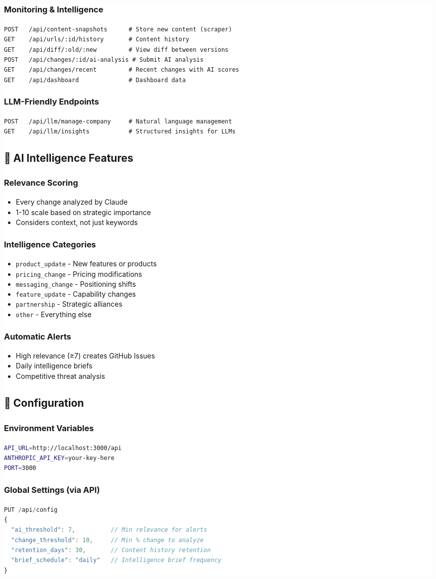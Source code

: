### Monitoring & Intelligence
```
POST   /api/content-snapshots      # Store new content (scraper)
GET    /api/urls/:id/history       # Content history
GET    /api/diff/:old/:new         # View diff between versions
POST   /api/changes/:id/ai-analysis # Submit AI analysis
GET    /api/changes/recent         # Recent changes with AI scores
GET    /api/dashboard              # Dashboard data
```

### LLM-Friendly Endpoints
```
POST   /api/llm/manage-company     # Natural language management
GET    /api/llm/insights           # Structured insights for LLMs
```

## 🤖 AI Intelligence Features

### Relevance Scoring
- Every change analyzed by Claude
- 1-10 scale based on strategic importance
- Considers context, not just keywords

### Intelligence Categories
- `product_update` - New features or products
- `pricing_change` - Pricing modifications  
- `messaging_change` - Positioning shifts
- `feature_update` - Capability changes
- `partnership` - Strategic alliances
- `other` - Everything else

### Automatic Alerts
- High relevance (≥7) creates GitHub Issues
- Daily intelligence briefs
- Competitive threat analysis

## 🔧 Configuration

### Environment Variables
```bash
API_URL=http://localhost:3000/api
ANTHROPIC_API_KEY=your-key-here
PORT=3000
```

### Global Settings (via API)
```javascript
PUT /api/config
{
  "ai_threshold": 7,          // Min relevance for alerts
  "change_threshold": 10,     // Min % change to analyze
  "retention_days": 30,       // Content history retention
  "brief_schedule": "daily"   // Intelligence brief frequency
}
```
